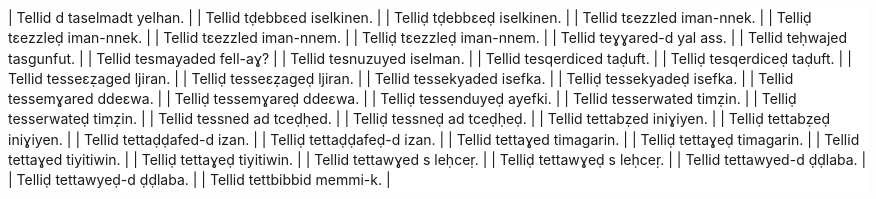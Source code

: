 | Tellid d taselmadt yelhan. |
| Tellid tḍebbɛed iselkinen. |
| Telliḍ tḍebbɛeḍ iselkinen. |
| Tellid tɛezzled iman-nnek. |
| Telliḍ tɛezzleḍ iman-nnek. |
| Tellid tɛezzled iman-nnem. |
| Telliḍ tɛezzleḍ iman-nnem. |
| Tellid teɣɣared-d yal ass. |
| Tellid teḥwajed tasgunfut. |
| Tellid tesmayaded fell-aɣ? |
| Tellid tesnuzuyed iselman. |
| Tellid tesqerdiced taḍuft. |
| Telliḍ tesqerdiceḍ taḍuft. |
| Tellid tesseɛẓaged ljiran. |
| Telliḍ tesseɛẓageḍ ljiran. |
| Tellid tessekyaded isefka. |
| Telliḍ tessekyadeḍ isefka. |
| Tellid tessemɣared ddeɛwa. |
| Telliḍ tessemɣareḍ ddeɛwa. |
| Telliḍ tessenduyeḍ ayefki. |
| Tellid tesserwated timẓin. |
| Telliḍ tesserwateḍ timẓin. |
| Tellid tessned ad tceḍḥed. |
| Telliḍ tessneḍ ad tceḍḥeḍ. |
| Tellid tettabẓed iniɣiyen. |
| Telliḍ tettabẓeḍ iniɣiyen. |
| Tellid tettaḍḍafed-d izan. |
| Telliḍ tettaḍḍafeḍ-d izan. |
| Tellid tettaɣed timagarin. |
| Telliḍ tettaɣeḍ timagarin. |
| Tellid tettaɣed tiyitiwin. |
| Telliḍ tettaɣeḍ tiyitiwin. |
| Tellid tettawɣed s leḥceṛ. |
| Telliḍ tettawɣeḍ s leḥceṛ. |
| Tellid tettawyed-d ḍḍlaba. |
| Telliḍ tettawyeḍ-d ḍḍlaba. |
| Tellid tettbibbid memmi-k. |
